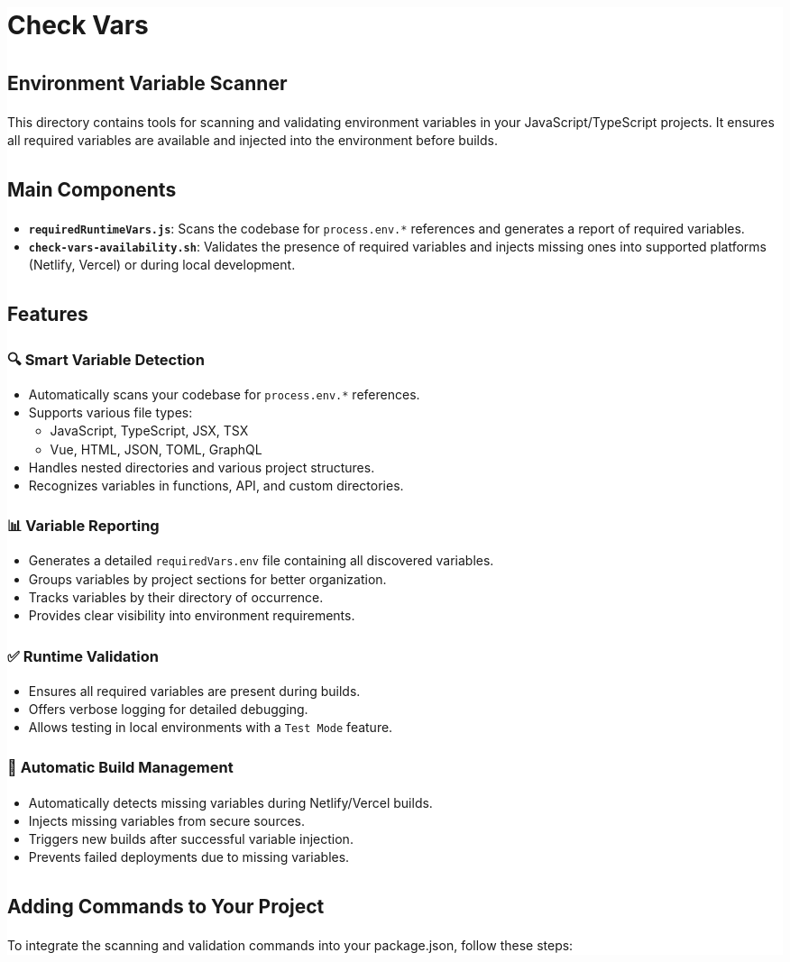 # Check Vars

## Environment Variable Scanner

This directory contains tools for scanning and validating environment variables in your JavaScript/TypeScript projects. It ensures all required variables are available and injected into the environment before builds.

## Main Components

- **`requiredRuntimeVars.js`**: Scans the codebase for `process.env.*` references and generates a report of required variables.
- **`check-vars-availability.sh`**: Validates the presence of required variables and injects missing ones into supported platforms (Netlify, Vercel) or during local development.

## Features

### 🔍 **Smart Variable Detection**

- Automatically scans your codebase for `process.env.*` references.
- Supports various file types:
  - JavaScript, TypeScript, JSX, TSX
  - Vue, HTML, JSON, TOML, GraphQL
- Handles nested directories and various project structures.
- Recognizes variables in functions, API, and custom directories.

### 📊 **Variable Reporting**

- Generates a detailed `requiredVars.env` file containing all discovered variables.
- Groups variables by project sections for better organization.
- Tracks variables by their directory of occurrence.
- Provides clear visibility into environment requirements.

### ✅ **Runtime Validation**

- Ensures all required variables are present during builds.
- Offers verbose logging for detailed debugging.
- Allows testing in local environments with a `Test Mode` feature.

### 🔄 **Automatic Build Management**

- Automatically detects missing variables during Netlify/Vercel builds.
- Injects missing variables from secure sources.
- Triggers new builds after successful variable injection.
- Prevents failed deployments due to missing variables.

## Adding Commands to Your Project

To integrate the scanning and validation commands into your package.json, follow these steps:
